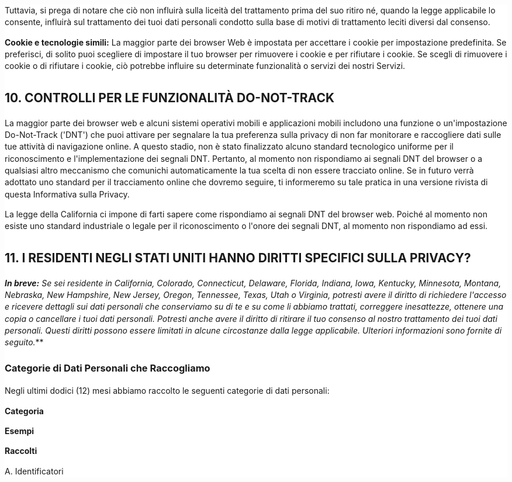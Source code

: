   

Tuttavia, si prega di notare che ciò non influirà sulla liceità del trattamento prima del suo ritiro né, quando la legge applicabile lo consente, influirà sul trattamento dei tuoi dati personali condotto sulla base di motivi di trattamento leciti diversi dal consenso.

  

**Cookie e tecnologie simili:** La maggior parte dei browser Web è impostata per accettare i cookie per impostazione predefinita. Se preferisci, di solito puoi scegliere di impostare il tuo browser per rimuovere i cookie e per rifiutare i cookie. Se scegli di rimuovere i cookie o di rifiutare i cookie, ciò potrebbe influire su determinate funzionalità o servizi dei nostri Servizi.

  


10\. CONTROLLI PER LE FUNZIONALITÀ DO-NOT-TRACK
---------------------------------------

La maggior parte dei browser web e alcuni sistemi operativi mobili e applicazioni mobili includono una funzione o un'impostazione Do-Not-Track ('DNT') che puoi attivare per segnalare la tua preferenza sulla privacy di non far monitorare e raccogliere dati sulle tue attività di navigazione online. A questo stadio, non è stato finalizzato alcuno standard tecnologico uniforme per il riconoscimento e l'implementazione dei segnali DNT. Pertanto, al momento non rispondiamo ai segnali DNT del browser o a qualsiasi altro meccanismo che comunichi automaticamente la tua scelta di non essere tracciato online. Se in futuro verrà adottato uno standard per il tracciamento online che dovremo seguire, ti informeremo su tale pratica in una versione rivista di questa Informativa sulla Privacy.

  

La legge della California ci impone di farti sapere come rispondiamo ai segnali DNT del browser web. Poiché al momento non esiste uno standard industriale o legale per il riconoscimento o l'onore dei segnali DNT, al momento non rispondiamo ad essi.

  


11\. I RESIDENTI NEGLI STATI UNITI HANNO DIRITTI SPECIFICI SULLA PRIVACY?
-------------------------------------------------------------

**_In breve:_** _Se sei residente in California, Colorado, Connecticut, Delaware, Florida, Indiana, Iowa, Kentucky, Minnesota, Montana, Nebraska, New Hampshire, New Jersey, Oregon, Tennessee, Texas, Utah o Virginia, potresti avere il diritto di richiedere l'accesso e ricevere dettagli sui dati personali che conserviamo su di te e su come li abbiamo trattati, correggere inesattezze, ottenere una copia o cancellare i tuoi dati personali. Potresti anche avere il diritto di ritirare il tuo consenso al nostro trattamento dei tuoi dati personali. Questi diritti possono essere limitati in alcune circostanze dalla legge applicabile. Ulteriori informazioni sono fornite di seguito._**

### Categorie di Dati Personali che Raccogliamo

Negli ultimi dodici (12) mesi abbiamo raccolto le seguenti categorie di dati personali:

  

**Categoria**

**Esempi**

**Raccolti**

A. Identificatori
